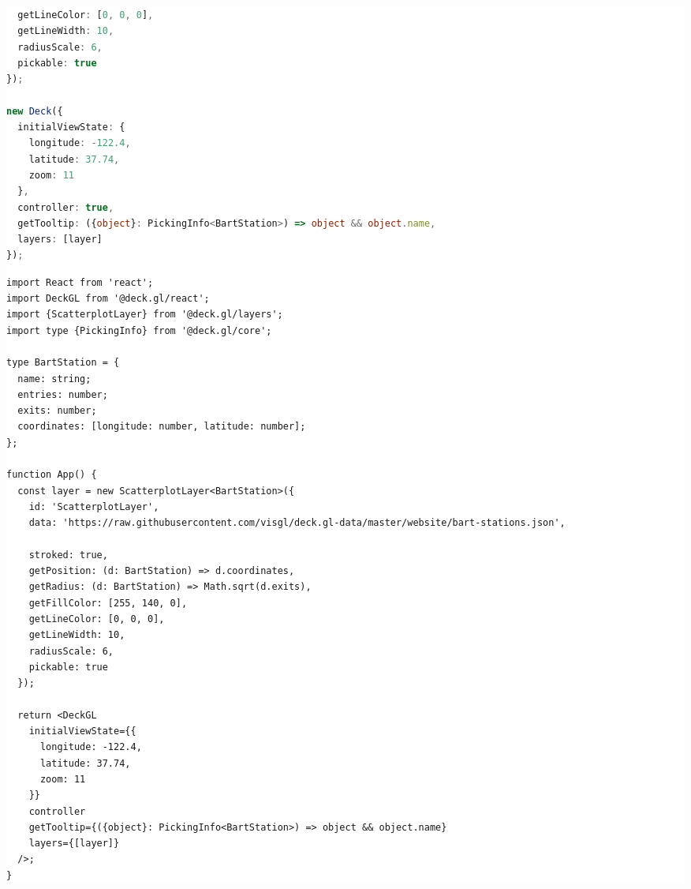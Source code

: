 ```ts
  getLineColor: [0, 0, 0],
  getLineWidth: 10,
  radiusScale: 6,
  pickable: true
});

new Deck({
  initialViewState: {
    longitude: -122.4,
    latitude: 37.74,
    zoom: 11
  },
  controller: true,
  getTooltip: ({object}: PickingInfo<BartStation>) => object && object.name,
  layers: [layer]
});
```

  </TabItem>
  <TabItem value="react" label="React">

```tsx
import React from 'react';
import DeckGL from '@deck.gl/react';
import {ScatterplotLayer} from '@deck.gl/layers';
import type {PickingInfo} from '@deck.gl/core';

type BartStation = {
  name: string;
  entries: number;
  exits: number;
  coordinates: [longitude: number, latitude: number];
};

function App() {
  const layer = new ScatterplotLayer<BartStation>({
    id: 'ScatterplotLayer',
    data: 'https://raw.githubusercontent.com/visgl/deck.gl-data/master/website/bart-stations.json',
    
    stroked: true,
    getPosition: (d: BartStation) => d.coordinates,
    getRadius: (d: BartStation) => Math.sqrt(d.exits),
    getFillColor: [255, 140, 0],
    getLineColor: [0, 0, 0],
    getLineWidth: 10,
    radiusScale: 6,
    pickable: true
  });

  return <DeckGL
    initialViewState={{
      longitude: -122.4,
      latitude: 37.74,
      zoom: 11
    }}
    controller
    getTooltip={({object}: PickingInfo<BartStation>) => object && object.name}
    layers={[layer]}
  />;
}
```
